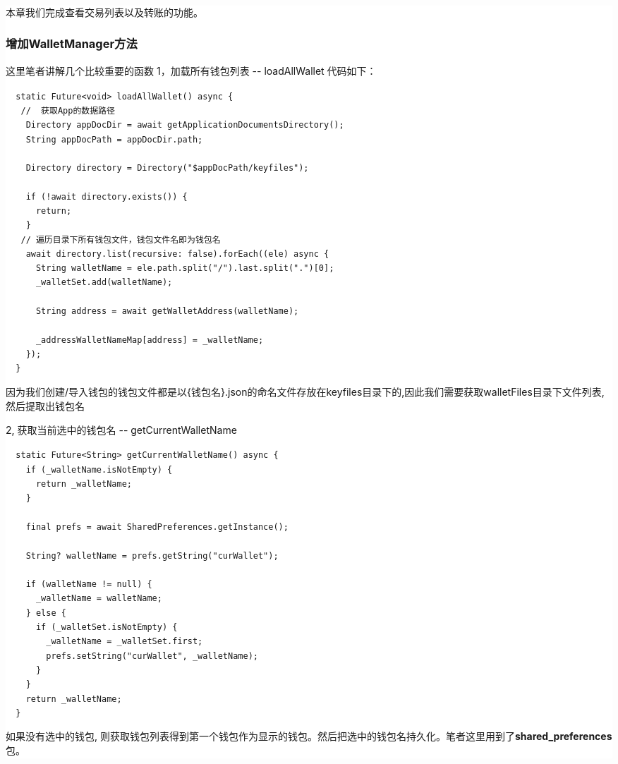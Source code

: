 本章我们完成查看交易列表以及转账的功能。

### 增加WalletManager方法

这里笔者讲解几个比较重要的函数
1，加载所有钱包列表 -- loadAllWallet
代码如下：
```
  static Future<void> loadAllWallet() async {
   //  获取App的数据路径
    Directory appDocDir = await getApplicationDocumentsDirectory();
    String appDocPath = appDocDir.path;

    Directory directory = Directory("$appDocPath/keyfiles");

    if (!await directory.exists()) {
      return;
    }
   // 遍历目录下所有钱包文件，钱包文件名即为钱包名
    await directory.list(recursive: false).forEach((ele) async {
      String walletName = ele.path.split("/").last.split(".")[0];
      _walletSet.add(walletName);

      String address = await getWalletAddress(walletName);

      _addressWalletNameMap[address] = _walletName;
    });
  }
```
因为我们创建/导入钱包的钱包文件都是以{钱包名}.json的命名文件存放在keyfiles目录下的,因此我们需要获取walletFiles目录下文件列表,然后提取出钱包名

2, 获取当前选中的钱包名 -- getCurrentWalletName
```
  static Future<String> getCurrentWalletName() async {
    if (_walletName.isNotEmpty) {
      return _walletName;
    }

    final prefs = await SharedPreferences.getInstance();

    String? walletName = prefs.getString("curWallet");

    if (walletName != null) {
      _walletName = walletName;
    } else {
      if (_walletSet.isNotEmpty) {
        _walletName = _walletSet.first;
        prefs.setString("curWallet", _walletName);
      }
    }
    return _walletName;
  }
```
如果没有选中的钱包, 则获取钱包列表得到第一个钱包作为显示的钱包。然后把选中的钱包名持久化。笔者这里用到了**shared_preferences**包。
